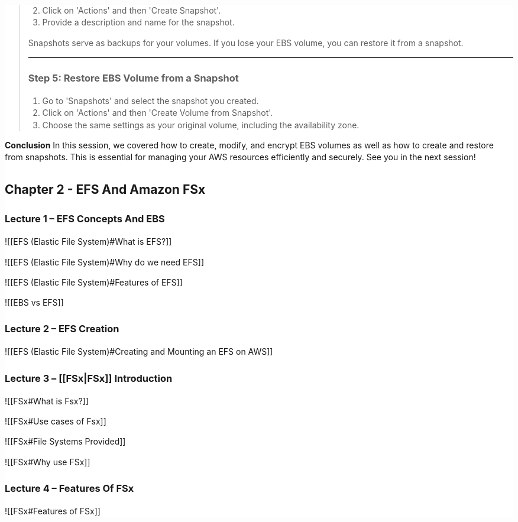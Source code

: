 > 2. Click on 'Actions' and then 'Create Snapshot'.
> 3. Provide a description and name for the snapshot.
> 
> Snapshots serve as backups for your volumes. If you lose your EBS volume, you can restore it from a snapshot.
> 
> ---
> 
> ### Step 5: Restore EBS Volume from a Snapshot
> 
> 1. Go to 'Snapshots' and select the snapshot you created.
> 2. Click on 'Actions' and then 'Create Volume from Snapshot'.
> 3. Choose the same settings as your original volume, including the availability zone.

**Conclusion**
In this session, we covered how to create, modify, and encrypt EBS volumes as well as how to create and restore from snapshots. This is essential for managing your AWS resources efficiently and securely. See you in the next session!


## Chapter 2 - EFS And Amazon FSx

### Lecture 1 – EFS Concepts And EBS
![[EFS (Elastic File System)#What is EFS?]]

![[EFS (Elastic File System)#Why do we need EFS]]

![[EFS (Elastic File System)#Features of EFS]]

![[EBS vs EFS]]

### Lecture 2 – EFS Creation

![[EFS (Elastic File System)#Creating and Mounting an EFS on AWS]]


### Lecture 3 – [[FSx|FSx]] Introduction

![[FSx#What is Fsx?]]

![[FSx#Use cases of Fsx]]

![[FSx#File Systems Provided]]

![[FSx#Why use FSx]]

### Lecture 4 – Features Of FSx

![[FSx#Features of FSx]]
